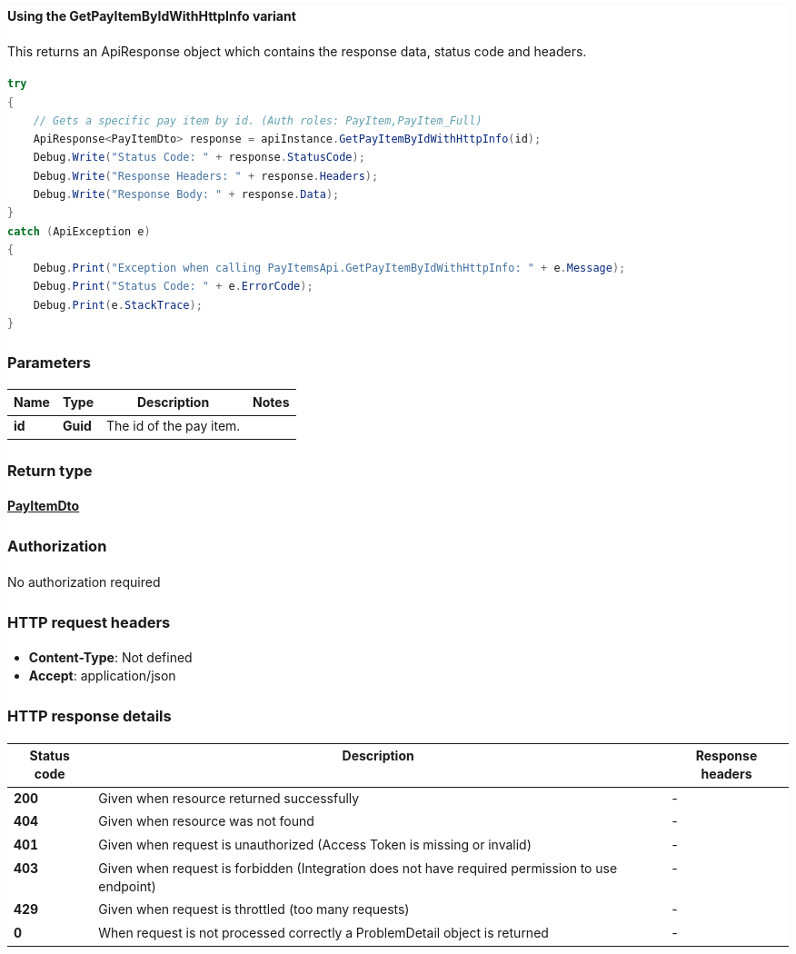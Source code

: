 #### Using the GetPayItemByIdWithHttpInfo variant
This returns an ApiResponse object which contains the response data, status code and headers.

```csharp
try
{
    // Gets a specific pay item by id. (Auth roles: PayItem,PayItem_Full)
    ApiResponse<PayItemDto> response = apiInstance.GetPayItemByIdWithHttpInfo(id);
    Debug.Write("Status Code: " + response.StatusCode);
    Debug.Write("Response Headers: " + response.Headers);
    Debug.Write("Response Body: " + response.Data);
}
catch (ApiException e)
{
    Debug.Print("Exception when calling PayItemsApi.GetPayItemByIdWithHttpInfo: " + e.Message);
    Debug.Print("Status Code: " + e.ErrorCode);
    Debug.Print(e.StackTrace);
}
```

### Parameters

| Name | Type | Description | Notes |
|------|------|-------------|-------|
| **id** | **Guid** | The id of the pay item. |  |

### Return type

[**PayItemDto**](PayItemDto.md)

### Authorization

No authorization required

### HTTP request headers

 - **Content-Type**: Not defined
 - **Accept**: application/json


### HTTP response details
| Status code | Description | Response headers |
|-------------|-------------|------------------|
| **200** | Given when resource returned successfully |  -  |
| **404** | Given when resource was not found |  -  |
| **401** | Given when request is unauthorized (Access Token is missing or invalid) |  -  |
| **403** | Given when request is forbidden (Integration does not have required permission to use endpoint) |  -  |
| **429** | Given when request is throttled (too many requests) |  -  |
| **0** | When request is not processed correctly a ProblemDetail object is returned |  -  |
